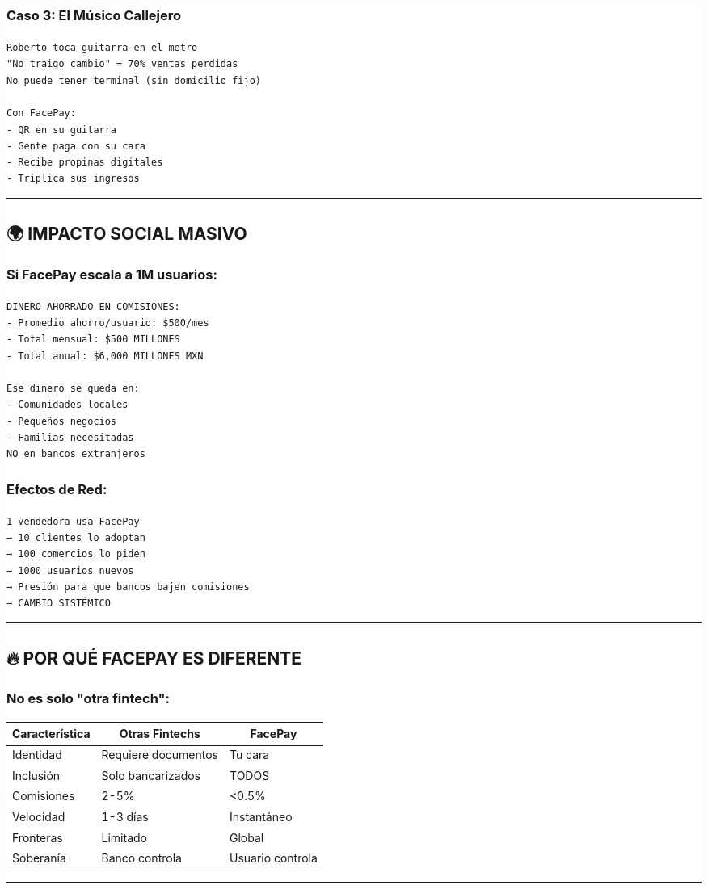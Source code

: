 ### Caso 3: El Músico Callejero
```
Roberto toca guitarra en el metro
"No traigo cambio" = 70% ventas perdidas
No puede tener terminal (sin domicilio fijo)

Con FacePay:
- QR en su guitarra
- Gente paga con su cara
- Recibe propinas digitales
- Triplica sus ingresos
```

---

## 🌍 IMPACTO SOCIAL MASIVO

### Si FacePay escala a 1M usuarios:

```
DINERO AHORRADO EN COMISIONES:
- Promedio ahorro/usuario: $500/mes
- Total mensual: $500 MILLONES
- Total anual: $6,000 MILLONES MXN

Ese dinero se queda en:
- Comunidades locales
- Pequeños negocios
- Familias necesitadas
NO en bancos extranjeros
```

### Efectos de Red:

```
1 vendedora usa FacePay
→ 10 clientes lo adoptan
→ 100 comercios lo piden
→ 1000 usuarios nuevos
→ Presión para que bancos bajen comisiones
→ CAMBIO SISTÉMICO
```

---

## 🔥 POR QUÉ FACEPAY ES DIFERENTE

### No es solo "otra fintech":

| Característica | Otras Fintechs | FacePay |
|---------------|----------------|---------|
| Identidad | Requiere documentos | Tu cara |
| Inclusión | Solo bancarizados | TODOS |
| Comisiones | 2-5% | <0.5% |
| Velocidad | 1-3 días | Instantáneo |
| Fronteras | Limitado | Global |
| Soberanía | Banco controla | Usuario controla |

---